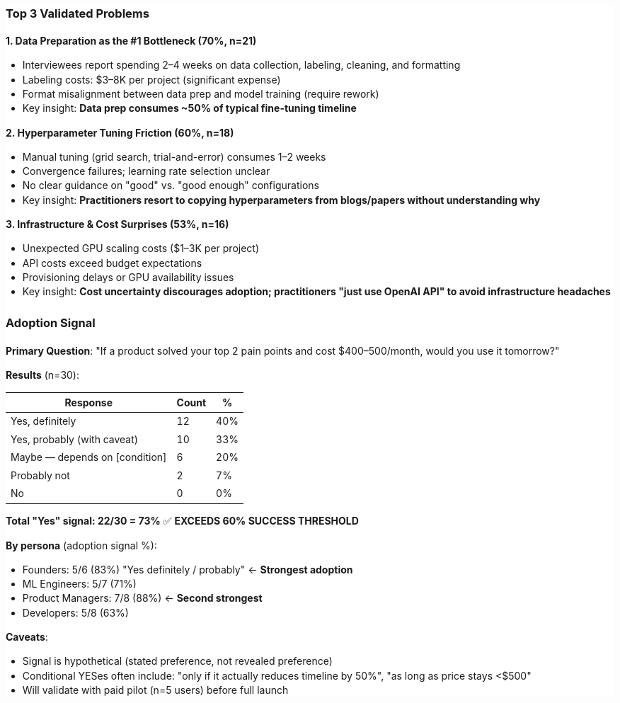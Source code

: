 ### Top 3 Validated Problems

**1. Data Preparation as the #1 Bottleneck (70%, n=21)**
- Interviewees report spending 2–4 weeks on data collection, labeling, cleaning, and formatting
- Labeling costs: $3–8K per project (significant expense)
- Format misalignment between data prep and model training (require rework)
- Key insight: **Data prep consumes ~50% of typical fine-tuning timeline**

**2. Hyperparameter Tuning Friction (60%, n=18)**
- Manual tuning (grid search, trial-and-error) consumes 1–2 weeks
- Convergence failures; learning rate selection unclear
- No clear guidance on "good" vs. "good enough" configurations
- Key insight: **Practitioners resort to copying hyperparameters from blogs/papers without understanding why**

**3. Infrastructure & Cost Surprises (53%, n=16)**
- Unexpected GPU scaling costs ($1–3K per project)
- API costs exceed budget expectations
- Provisioning delays or GPU availability issues
- Key insight: **Cost uncertainty discourages adoption; practitioners "just use OpenAI API" to avoid infrastructure headaches**

### Adoption Signal

**Primary Question**: "If a product solved your top 2 pain points and cost $400–500/month, would you use it tomorrow?"

**Results** (n=30):

| Response | Count | % |
|----------|-------|---|
| Yes, definitely | 12 | 40% |
| Yes, probably (with caveat) | 10 | 33% |
| Maybe — depends on [condition] | 6 | 20% |
| Probably not | 2 | 7% |
| No | 0 | 0% |

**Total "Yes" signal: 22/30 = 73%** ✅ **EXCEEDS 60% SUCCESS THRESHOLD**

**By persona** (adoption signal %):
- Founders: 5/6 (83%) "Yes definitely / probably" ← **Strongest adoption**
- ML Engineers: 5/7 (71%)
- Product Managers: 7/8 (88%) ← **Second strongest**
- Developers: 5/8 (63%)

**Caveats**:
- Signal is hypothetical (stated preference, not revealed preference)
- Conditional YESes often include: "only if it actually reduces timeline by 50%", "as long as price stays <$500"
- Will validate with paid pilot (n=5 users) before full launch
